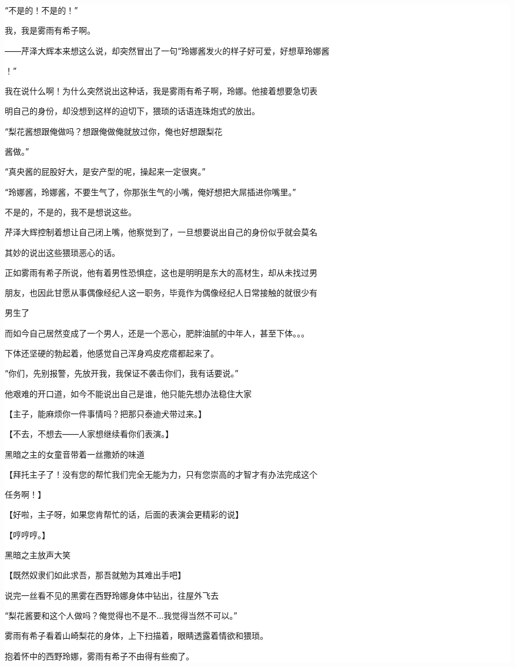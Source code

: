 “不是的！不是的！”

我，我是雾雨有希子啊。

——芹泽大辉本来想这么说，却突然冒出了一句“玲娜酱发火的样子好可爱，好想草玲娜酱

！”

我在说什么啊！为什么突然说出这种话，我是雾雨有希子啊，玲娜。他接着想要急切表

明自己的身份，却没想到这样的迫切下，猥琐的话语连珠炮式的放出。

“梨花酱想跟俺做吗？想跟俺做俺就放过你，俺也好想跟梨花

酱做。”

“真央酱的屁股好大，是安产型的呢，操起来一定很爽。”

“玲娜酱，玲娜酱，不要生气了，你那张生气的小嘴，俺好想把大屌插进你嘴里。”

不是的，不是的，我不是想说这些。

芹泽大辉控制着想让自己闭上嘴，他察觉到了，一旦想要说出自己的身份似乎就会莫名

其妙的说出这些猥琐恶心的话。

正如雾雨有希子所说，他有着男性恐惧症，这也是明明是东大的高材生，却从未找过男

朋友，也因此甘愿从事偶像经纪人这一职务，毕竟作为偶像经纪人日常接触的就很少有

男生了

而如今自己居然变成了一个男人，还是一个恶心，肥胖油腻的中年人，甚至下体。。。

下体还坚硬的勃起着，他感觉自己浑身鸡皮疙瘩都起来了。

“你们，先别报警，先放开我，我保证不袭击你们，我有话要说。”

他艰难的开口道，如今不能说出自己是谁，他只能先想办法稳住大家

【主子，能麻烦你一件事情吗？把那只泰迪犬带过来。】

【不去，不想去——人家想继续看你们表演。】

黑暗之主的女童音带着一丝撒娇的味道

【拜托主子了！没有您的帮忙我们完全无能为力，只有您崇高的才智才有办法完成这个

任务啊！】

【好啦，主子呀，如果您肯帮忙的话，后面的表演会更精彩的说】

【哼哼哼。】

黑暗之主放声大笑

【既然奴隶们如此求吾，那吾就勉为其难出手吧】

说完一丝看不见的黑雾在西野玲娜身体中钻出，往屋外飞去

“梨花酱要和这个人做吗？俺觉得也不是不...我觉得当然不可以。”

雾雨有希子看着山崎梨花的身体，上下扫描着，眼睛透露着情欲和猥琐。

抱着怀中的西野玲娜，雾雨有希子不由得有些痴了。
